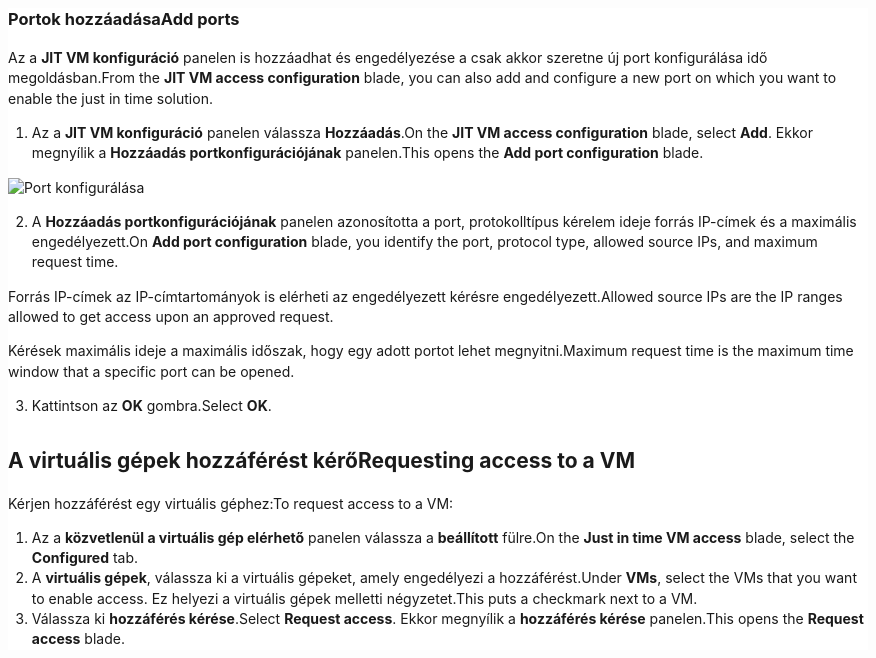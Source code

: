 ### <a name="add-ports"></a><span data-ttu-id="8f872-154">Portok hozzáadása</span><span class="sxs-lookup"><span data-stu-id="8f872-154">Add ports</span></span>

<span data-ttu-id="8f872-155">Az a **JIT VM konfiguráció** panelen is hozzáadhat és engedélyezése a csak akkor szeretne új port konfigurálása idő megoldásban.</span><span class="sxs-lookup"><span data-stu-id="8f872-155">From the **JIT VM access configuration** blade, you can also add and configure a new port on which you want to enable the just in time solution.</span></span>

1. <span data-ttu-id="8f872-156">Az a **JIT VM konfiguráció** panelen válassza **Hozzáadás**.</span><span class="sxs-lookup"><span data-stu-id="8f872-156">On the **JIT VM access configuration** blade, select **Add**.</span></span> <span data-ttu-id="8f872-157">Ekkor megnyílik a **Hozzáadás portkonfigurációjának** panelen.</span><span class="sxs-lookup"><span data-stu-id="8f872-157">This opens the **Add port configuration** blade.</span></span>

  ![Port konfigurálása][7]

2. <span data-ttu-id="8f872-159">A **Hozzáadás portkonfigurációjának** panelen azonosította a port, protokolltípus kérelem ideje forrás IP-címek és a maximális engedélyezett.</span><span class="sxs-lookup"><span data-stu-id="8f872-159">On **Add port configuration** blade, you identify the port, protocol type, allowed source IPs, and maximum request time.</span></span>

  <span data-ttu-id="8f872-160">Forrás IP-címek az IP-címtartományok is elérheti az engedélyezett kérésre engedélyezett.</span><span class="sxs-lookup"><span data-stu-id="8f872-160">Allowed source IPs are the IP ranges allowed to get access upon an approved request.</span></span>

  <span data-ttu-id="8f872-161">Kérések maximális ideje a maximális időszak, hogy egy adott portot lehet megnyitni.</span><span class="sxs-lookup"><span data-stu-id="8f872-161">Maximum request time is the maximum time window that a specific port can be opened.</span></span>

3. <span data-ttu-id="8f872-162">Kattintson az **OK** gombra.</span><span class="sxs-lookup"><span data-stu-id="8f872-162">Select **OK**.</span></span>

## <a name="requesting-access-to-a-vm"></a><span data-ttu-id="8f872-163">A virtuális gépek hozzáférést kérő</span><span class="sxs-lookup"><span data-stu-id="8f872-163">Requesting access to a VM</span></span>

<span data-ttu-id="8f872-164">Kérjen hozzáférést egy virtuális géphez:</span><span class="sxs-lookup"><span data-stu-id="8f872-164">To request access to a VM:</span></span>

1. <span data-ttu-id="8f872-165">Az a **közvetlenül a virtuális gép elérhető** panelen válassza a **beállított** fülre.</span><span class="sxs-lookup"><span data-stu-id="8f872-165">On the **Just in time VM access** blade, select the **Configured** tab.</span></span>
2. <span data-ttu-id="8f872-166">A **virtuális gépek**, válassza ki a virtuális gépeket, amely engedélyezi a hozzáférést.</span><span class="sxs-lookup"><span data-stu-id="8f872-166">Under **VMs**, select the VMs that you want to enable access.</span></span> <span data-ttu-id="8f872-167">Ez helyezi a virtuális gépek melletti négyzetet.</span><span class="sxs-lookup"><span data-stu-id="8f872-167">This puts a checkmark next to a VM.</span></span>
3. <span data-ttu-id="8f872-168">Válassza ki **hozzáférés kérése**.</span><span class="sxs-lookup"><span data-stu-id="8f872-168">Select **Request access**.</span></span> <span data-ttu-id="8f872-169">Ekkor megnyílik a **hozzáférés kérése** panelen.</span><span class="sxs-lookup"><span data-stu-id="8f872-169">This opens the **Request access** blade.</span></span>


[1]: ./media/security-center-just-in-time/just-in-time-scenario.png
[2]: ./media/security-center-just-in-time/just-in-time.png
[3]: ./media/security-center-just-in-time/enable-just-in-time-access.png
[4]: ./media/security-center-just-in-time/request-access-to-a-vm.png
[5]: ./media/security-center-just-in-time/activity-log.png
[6]: ./media/security-center-just-in-time/default-ports.png
[7]: ./media/security-center-just-in-time/add-a-port.png
[8]: ./media/security-center-just-in-time/edit-policy.png
[9]: ./media/security-center-just-in-time/select-activity-log.png